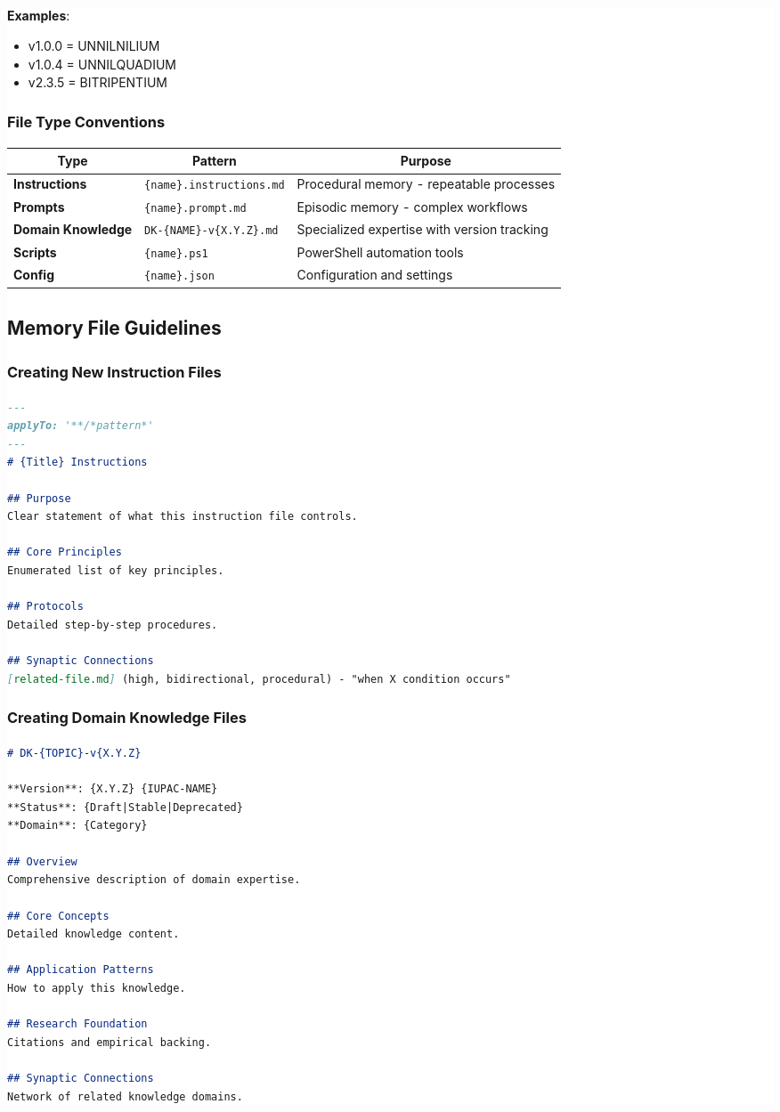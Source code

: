 **Examples**:
- v1.0.0 = UNNILNILIUM
- v1.0.4 = UNNILQUADIUM
- v2.3.5 = BITRIPENTIUM

### File Type Conventions

| Type | Pattern | Purpose |
|------|---------|---------|
| **Instructions** | `{name}.instructions.md` | Procedural memory - repeatable processes |
| **Prompts** | `{name}.prompt.md` | Episodic memory - complex workflows |
| **Domain Knowledge** | `DK-{NAME}-v{X.Y.Z}.md` | Specialized expertise with version tracking |
| **Scripts** | `{name}.ps1` | PowerShell automation tools |
| **Config** | `{name}.json` | Configuration and settings |

## Memory File Guidelines

### Creating New Instruction Files

```markdown
---
applyTo: '**/*pattern*'
---
# {Title} Instructions

## Purpose
Clear statement of what this instruction file controls.

## Core Principles
Enumerated list of key principles.

## Protocols
Detailed step-by-step procedures.

## Synaptic Connections
[related-file.md] (high, bidirectional, procedural) - "when X condition occurs"
```

### Creating Domain Knowledge Files

```markdown
# DK-{TOPIC}-v{X.Y.Z}

**Version**: {X.Y.Z} {IUPAC-NAME}
**Status**: {Draft|Stable|Deprecated}
**Domain**: {Category}

## Overview
Comprehensive description of domain expertise.

## Core Concepts
Detailed knowledge content.

## Application Patterns
How to apply this knowledge.

## Research Foundation
Citations and empirical backing.

## Synaptic Connections
Network of related knowledge domains.
```